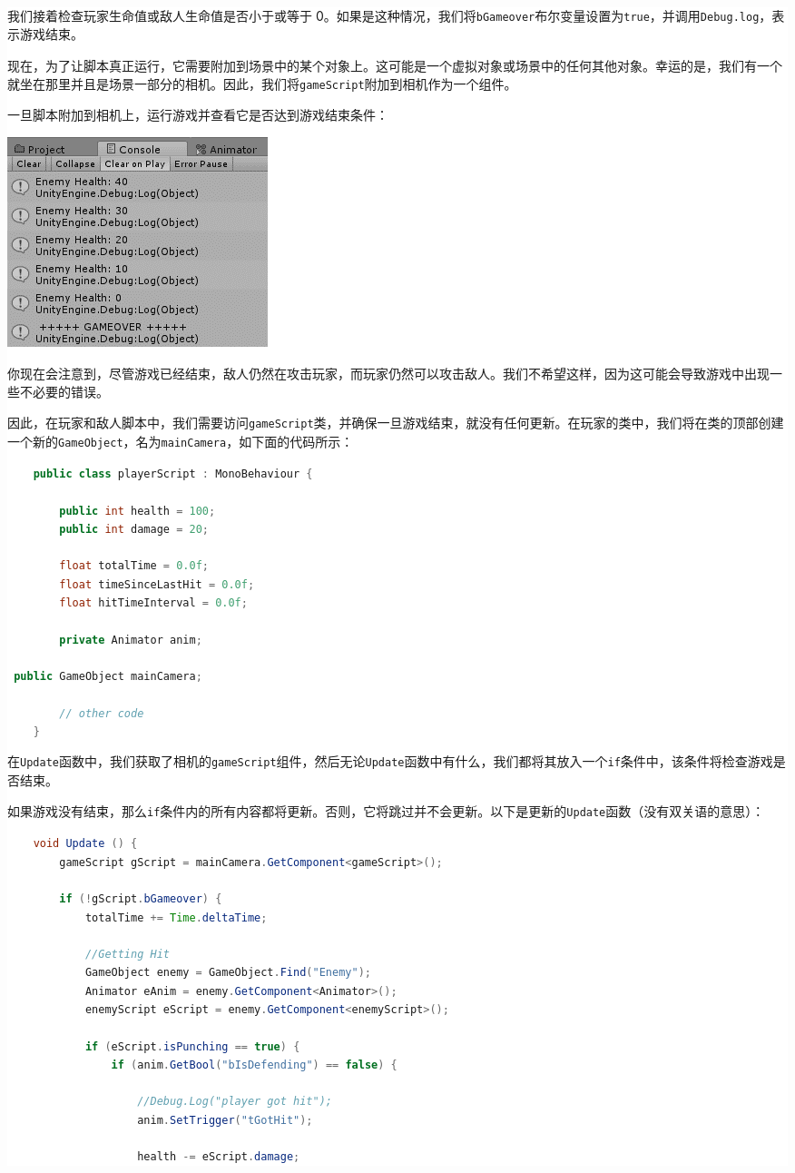 我们接着检查玩家生命值或敌人生命值是否小于或等于 0。如果是这种情况，我们将`bGameover`布尔变量设置为`true`，并调用`Debug.log`，表示游戏结束。

现在，为了让脚本真正运行，它需要附加到场景中的某个对象上。这可能是一个虚拟对象或场景中的任何其他对象。幸运的是，我们有一个就坐在那里并且是场景一部分的相机。因此，我们将`gameScript`附加到相机作为一个组件。

一旦脚本附加到相机上，运行游戏并查看它是否达到游戏结束条件：

![](img/image_05_002.png)

你现在会注意到，尽管游戏已经结束，敌人仍然在攻击玩家，而玩家仍然可以攻击敌人。我们不希望这样，因为这可能会导致游戏中出现一些不必要的错误。

因此，在玩家和敌人脚本中，我们需要访问`gameScript`类，并确保一旦游戏结束，就没有任何更新。在玩家的类中，我们将在类的顶部创建一个新的`GameObject`，名为`mainCamera`，如下面的代码所示：

```java
    public class playerScript : MonoBehaviour { 

        public int health = 100; 
        public int damage = 20; 

        float totalTime = 0.0f; 
        float timeSinceLastHit = 0.0f; 
        float hitTimeInterval = 0.0f; 

        private Animator anim; 

 public GameObject mainCamera; 

        // other code 
    } 

```

在`Update`函数中，我们获取了相机的`gameScript`组件，然后无论`Update`函数中有什么，我们都将其放入一个`if`条件中，该条件将检查游戏是否结束。

如果游戏没有结束，那么`if`条件内的所有内容都将更新。否则，它将跳过并不会更新。以下是更新的`Update`函数（没有双关语的意思）：

```java
    void Update () { 
        gameScript gScript = mainCamera.GetComponent<gameScript>(); 

        if (!gScript.bGameover) { 
            totalTime += Time.deltaTime; 

            //Getting Hit  
            GameObject enemy = GameObject.Find("Enemy"); 
            Animator eAnim = enemy.GetComponent<Animator>(); 
            enemyScript eScript = enemy.GetComponent<enemyScript>(); 

            if (eScript.isPunching == true) { 
                if (anim.GetBool("bIsDefending") == false) { 

                    //Debug.Log("player got hit"); 
                    anim.SetTrigger("tGotHit"); 

                    health -= eScript.damage; 
```